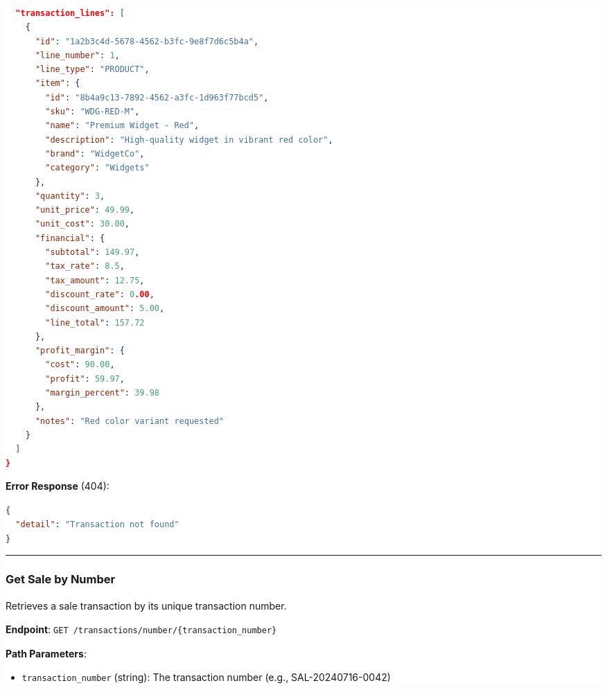 ```json
  "transaction_lines": [
    {
      "id": "1a2b3c4d-5678-4562-b3fc-9e8f7d6c5b4a",
      "line_number": 1,
      "line_type": "PRODUCT",
      "item": {
        "id": "8b4a9c13-7892-4562-a3fc-1d963f77bcd5",
        "sku": "WDG-RED-M",
        "name": "Premium Widget - Red",
        "description": "High-quality widget in vibrant red color",
        "brand": "WidgetCo",
        "category": "Widgets"
      },
      "quantity": 3,
      "unit_price": 49.99,
      "unit_cost": 30.00,
      "financial": {
        "subtotal": 149.97,
        "tax_rate": 8.5,
        "tax_amount": 12.75,
        "discount_rate": 0.00,
        "discount_amount": 5.00,
        "line_total": 157.72
      },
      "profit_margin": {
        "cost": 90.00,
        "profit": 59.97,
        "margin_percent": 39.98
      },
      "notes": "Red color variant requested"
    }
  ]
}
```

**Error Response** (404):
```json
{
  "detail": "Transaction not found"
}
```

---

### Get Sale by Number

Retrieves a sale transaction by its unique transaction number.

**Endpoint**: `GET /transactions/number/{transaction_number}`

**Path Parameters**:
- `transaction_number` (string): The transaction number (e.g., SAL-20240716-0042)
